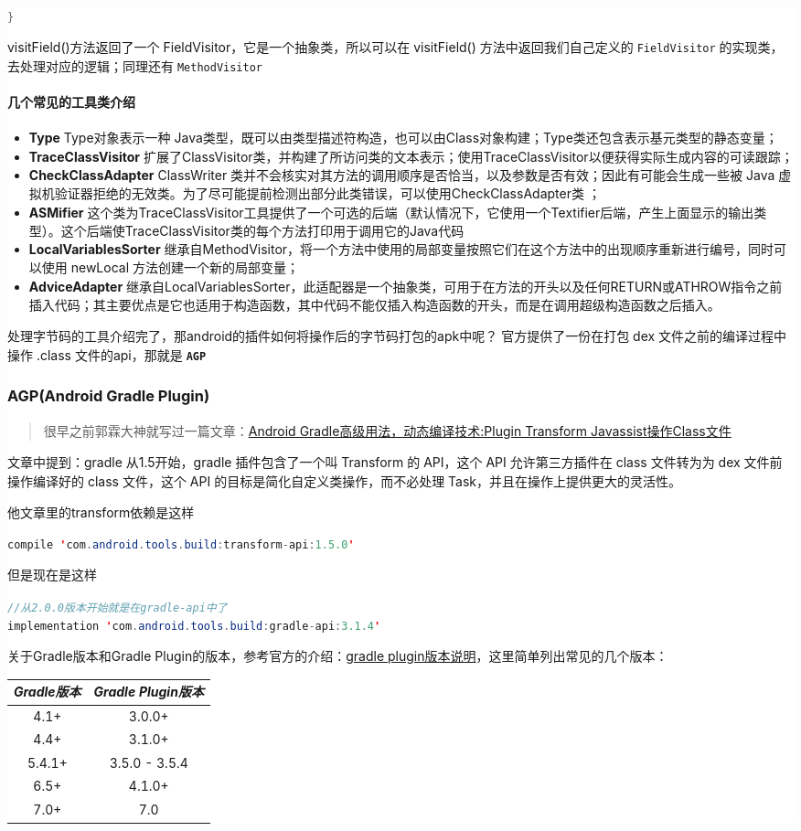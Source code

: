 ~~~ java
}
~~~
visitField()方法返回了一个 FieldVisitor，它是一个抽象类，所以可以在 visitField() 方法中返回我们自己定义的 `FieldVisitor` 的实现类，去处理对应的逻辑；同理还有 `MethodVisitor`

#### 几个常见的工具类介绍
- **Type**
Type对象表示一种 Java类型，既可以由类型描述符构造，也可以由Class对象构建；Type类还包含表示基元类型的静态变量；
- **TraceClassVisitor**
扩展了ClassVisitor类，并构建了所访问类的文本表示；使用TraceClassVisitor以便获得实际生成内容的可读跟踪；
- **CheckClassAdapter**
ClassWriter 类并不会核实对其方法的调用顺序是否恰当，以及参数是否有效；因此有可能会生成一些被 Java 虚拟机验证器拒绝的无效类。为了尽可能提前检测出部分此类错误，可以使用CheckClassAdapter类 ；
- **ASMifier**
这个类为TraceClassVisitor工具提供了一个可选的后端（默认情况下，它使用一个Textifier后端，产生上面显示的输出类型）。这个后端使TraceClassVisitor类的每个方法打印用于调用它的Java代码
- **LocalVariablesSorter**
继承自MethodVisitor，将一个方法中使用的局部变量按照它们在这个方法中的出现顺序重新进行编号，同时可以使用 newLocal 方法创建一个新的局部变量；
- **AdviceAdapter**
继承自LocalVariablesSorter，此适配器是一个抽象类，可用于在方法的开头以及任何RETURN或ATHROW指令之前插入代码；其主要优点是它也适用于构造函数，其中代码不能仅插入构造函数的开头，而是在调用超级构造函数之后插入。

处理字节码的工具介绍完了，那android的插件如何将操作后的字节码打包的apk中呢？
官方提供了一份在打包 dex 文件之前的编译过程中操作 .class 文件的api，那就是 **`AGP`**

### AGP(Android Gradle Plugin)

> 很早之前郭霖大神就写过一篇文章：[Android Gradle高级用法，动态编译技术:Plugin Transform Javassist操作Class文件](https://blog.csdn.net/c10WTiybQ1Ye3/article/details/78098450)

文章中提到：gradle 从1.5开始，gradle 插件包含了一个叫 Transform 的 API，这个 API 允许第三方插件在 class 文件转为为 dex 文件前操作编译好的 class 文件，这个 API 的目标是简化自定义类操作，而不必处理 Task，并且在操作上提供更大的灵活性。

他文章里的transform依赖是这样
~~~ java
compile 'com.android.tools.build:transform-api:1.5.0'
~~~
但是现在是这样
~~~ java
//从2.0.0版本开始就是在gradle-api中了
implementation 'com.android.tools.build:gradle-api:3.1.4'
~~~
关于Gradle版本和Gradle Plugin的版本，参考官方的介绍：[gradle plugin版本说明](https://developer.android.com/studio/releases/gradle-plugin#versioning-update)，这里简单列出常见的几个版本：

| *Gradle版本* |*Gradle Plugin版本*|
|:--------:|:-------:|
| 4.1+|3.0.0+|
|4.4+|3.1.0+|
|5.4.1+|3.5.0 - 3.5.4|
|6.5+| 4.1.0+|
|7.0+|7.0|
